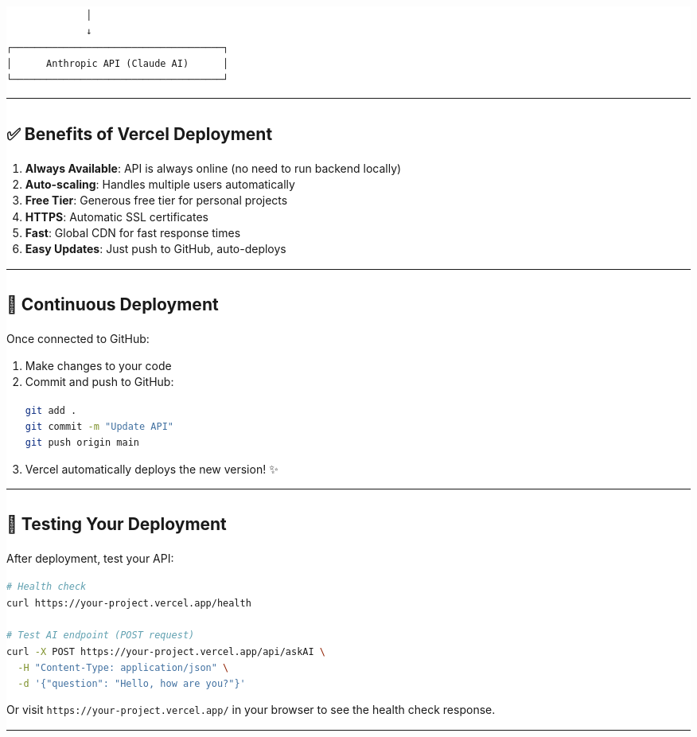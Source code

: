 ```
              │
              ↓
┌─────────────────────────────────────┐
│      Anthropic API (Claude AI)      │
└─────────────────────────────────────┘
```

---

## ✅ Benefits of Vercel Deployment

1. **Always Available**: API is always online (no need to run backend locally)
2. **Auto-scaling**: Handles multiple users automatically
3. **Free Tier**: Generous free tier for personal projects
4. **HTTPS**: Automatic SSL certificates
5. **Fast**: Global CDN for fast response times
6. **Easy Updates**: Just push to GitHub, auto-deploys

---

## 🔄 Continuous Deployment

Once connected to GitHub:

1. Make changes to your code
2. Commit and push to GitHub:
   ```bash
   git add .
   git commit -m "Update API"
   git push origin main
   ```
3. Vercel automatically deploys the new version! ✨

---

## 🧪 Testing Your Deployment

After deployment, test your API:

```bash
# Health check
curl https://your-project.vercel.app/health

# Test AI endpoint (POST request)
curl -X POST https://your-project.vercel.app/api/askAI \
  -H "Content-Type: application/json" \
  -d '{"question": "Hello, how are you?"}'
```

Or visit `https://your-project.vercel.app/` in your browser to see the health check response.

---
